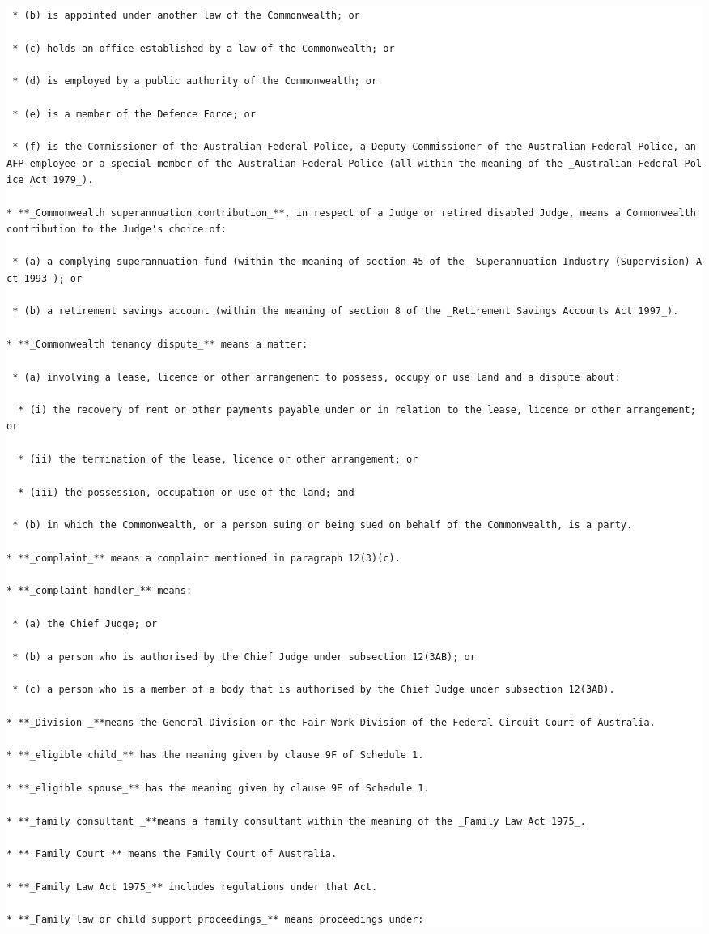      * (b) is appointed under another law of the Commonwealth; or

     * (c) holds an office established by a law of the Commonwealth; or

     * (d) is employed by a public authority of the Commonwealth; or

     * (e) is a member of the Defence Force; or

     * (f) is the Commissioner of the Australian Federal Police, a Deputy Commissioner of the Australian Federal Police, an AFP employee or a special member of the Australian Federal Police (all within the meaning of the _Australian Federal Police Act 1979_).

    * **_Commonwealth superannuation contribution_**, in respect of a Judge or retired disabled Judge, means a Commonwealth contribution to the Judge's choice of:

     * (a) a complying superannuation fund (within the meaning of section 45 of the _Superannuation Industry (Supervision) Act 1993_); or

     * (b) a retirement savings account (within the meaning of section 8 of the _Retirement Savings Accounts Act 1997_).

    * **_Commonwealth tenancy dispute_** means a matter:

     * (a) involving a lease, licence or other arrangement to possess, occupy or use land and a dispute about:

      * (i) the recovery of rent or other payments payable under or in relation to the lease, licence or other arrangement; or

      * (ii) the termination of the lease, licence or other arrangement; or

      * (iii) the possession, occupation or use of the land; and

     * (b) in which the Commonwealth, or a person suing or being sued on behalf of the Commonwealth, is a party.

    * **_complaint_** means a complaint mentioned in paragraph 12(3)(c).

    * **_complaint handler_** means:

     * (a) the Chief Judge; or

     * (b) a person who is authorised by the Chief Judge under subsection 12(3AB); or

     * (c) a person who is a member of a body that is authorised by the Chief Judge under subsection 12(3AB).

    * **_Division _**means the General Division or the Fair Work Division of the Federal Circuit Court of Australia.

    * **_eligible child_** has the meaning given by clause 9F of Schedule 1.

    * **_eligible spouse_** has the meaning given by clause 9E of Schedule 1.

    * **_family consultant _**means a family consultant within the meaning of the _Family Law Act 1975_.

    * **_Family Court_** means the Family Court of Australia.

    * **_Family Law Act 1975_** includes regulations under that Act.

    * **_Family law or child support proceedings_** means proceedings under:
